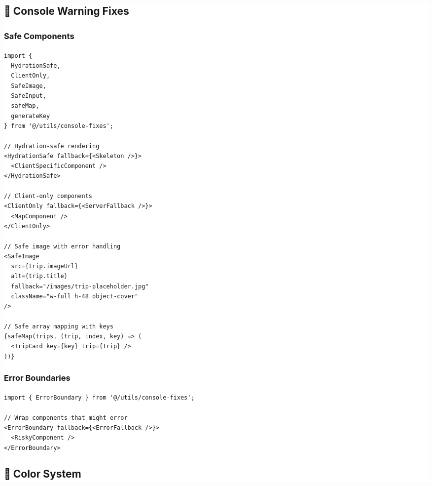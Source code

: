## 🐛 Console Warning Fixes

### Safe Components

```tsx
import { 
  HydrationSafe,
  ClientOnly,
  SafeImage,
  SafeInput,
  safeMap,
  generateKey 
} from '@/utils/console-fixes';

// Hydration-safe rendering
<HydrationSafe fallback={<Skeleton />}>
  <ClientSpecificComponent />
</HydrationSafe>

// Client-only components
<ClientOnly fallback={<ServerFallback />}>
  <MapComponent />
</ClientOnly>

// Safe image with error handling
<SafeImage
  src={trip.imageUrl}
  alt={trip.title}
  fallback="/images/trip-placeholder.jpg"
  className="w-full h-48 object-cover"
/>

// Safe array mapping with keys
{safeMap(trips, (trip, index, key) => (
  <TripCard key={key} trip={trip} />
))}
```

### Error Boundaries

```tsx
import { ErrorBoundary } from '@/utils/console-fixes';

// Wrap components that might error
<ErrorBoundary fallback={<ErrorFallback />}>
  <RiskyComponent />
</ErrorBoundary>
```

## 🎨 Color System
